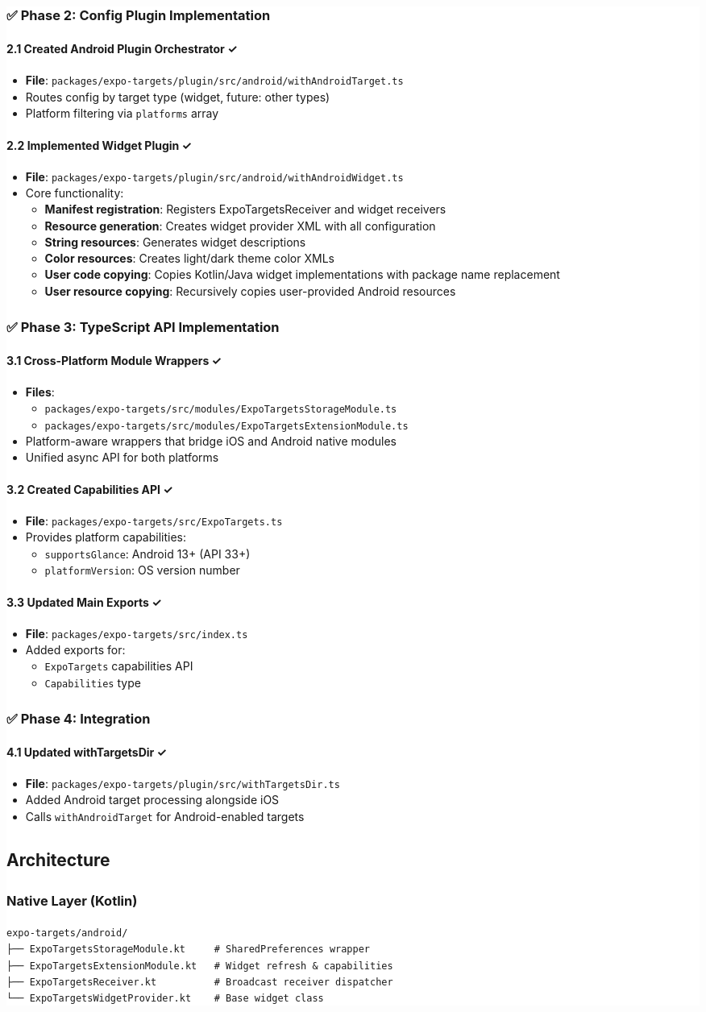 ### ✅ Phase 2: Config Plugin Implementation

#### 2.1 Created Android Plugin Orchestrator ✓
- **File**: `packages/expo-targets/plugin/src/android/withAndroidTarget.ts`
- Routes config by target type (widget, future: other types)
- Platform filtering via `platforms` array

#### 2.2 Implemented Widget Plugin ✓
- **File**: `packages/expo-targets/plugin/src/android/withAndroidWidget.ts`
- Core functionality:
  - **Manifest registration**: Registers ExpoTargetsReceiver and widget receivers
  - **Resource generation**: Creates widget provider XML with all configuration
  - **String resources**: Generates widget descriptions
  - **Color resources**: Creates light/dark theme color XMLs
  - **User code copying**: Copies Kotlin/Java widget implementations with package name replacement
  - **User resource copying**: Recursively copies user-provided Android resources

### ✅ Phase 3: TypeScript API Implementation

#### 3.1 Cross-Platform Module Wrappers ✓
- **Files**: 
  - `packages/expo-targets/src/modules/ExpoTargetsStorageModule.ts`
  - `packages/expo-targets/src/modules/ExpoTargetsExtensionModule.ts`
- Platform-aware wrappers that bridge iOS and Android native modules
- Unified async API for both platforms

#### 3.2 Created Capabilities API ✓
- **File**: `packages/expo-targets/src/ExpoTargets.ts`
- Provides platform capabilities:
  - `supportsGlance`: Android 13+ (API 33+)
  - `platformVersion`: OS version number

#### 3.3 Updated Main Exports ✓
- **File**: `packages/expo-targets/src/index.ts`
- Added exports for:
  - `ExpoTargets` capabilities API
  - `Capabilities` type

### ✅ Phase 4: Integration

#### 4.1 Updated withTargetsDir ✓
- **File**: `packages/expo-targets/plugin/src/withTargetsDir.ts`
- Added Android target processing alongside iOS
- Calls `withAndroidTarget` for Android-enabled targets

## Architecture

### Native Layer (Kotlin)
```
expo-targets/android/
├── ExpoTargetsStorageModule.kt     # SharedPreferences wrapper
├── ExpoTargetsExtensionModule.kt   # Widget refresh & capabilities
├── ExpoTargetsReceiver.kt          # Broadcast receiver dispatcher
└── ExpoTargetsWidgetProvider.kt    # Base widget class
```
